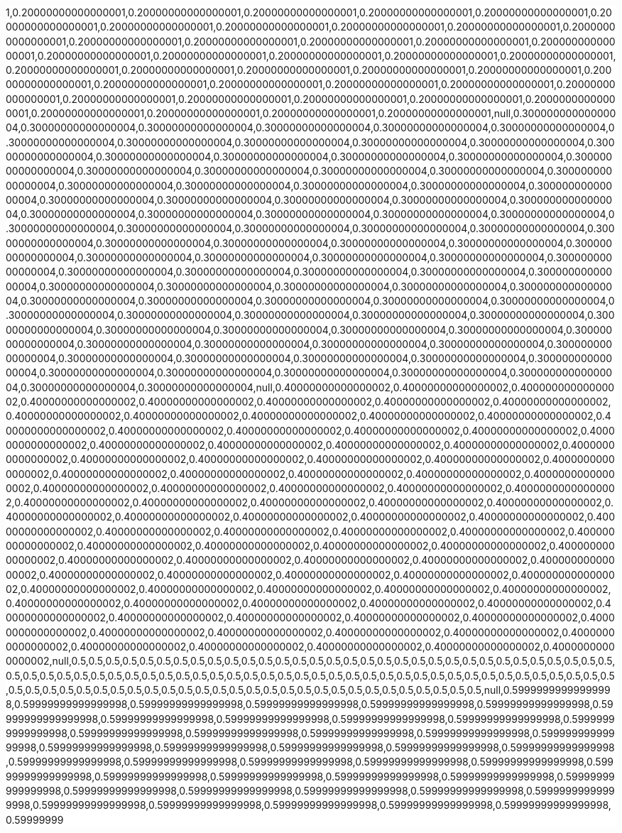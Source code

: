 1,0.20000000000000001,0.20000000000000001,0.20000000000000001,0.20000000000000001,0.20000000000000001,0.20000000000000001,0.20000000000000001,0.20000000000000001,0.20000000000000001,0.20000000000000001,0.20000000000000001,0.20000000000000001,0.20000000000000001,0.20000000000000001,0.20000000000000001,0.20000000000000001,0.20000000000000001,0.20000000000000001,0.20000000000000001,0.20000000000000001,0.20000000000000001,0.20000000000000001,0.20000000000000001,0.20000000000000001,0.20000000000000001,0.20000000000000001,0.20000000000000001,0.20000000000000001,0.20000000000000001,0.20000000000000001,0.20000000000000001,0.20000000000000001,0.20000000000000001,0.20000000000000001,0.20000000000000001,0.20000000000000001,0.20000000000000001,0.20000000000000001,0.20000000000000001,0.20000000000000001,0.20000000000000001,null,0.30000000000000004,0.30000000000000004,0.30000000000000004,0.30000000000000004,0.30000000000000004,0.30000000000000004,0.30000000000000004,0.30000000000000004,0.30000000000000004,0.30000000000000004,0.30000000000000004,0.30000000000000004,0.30000000000000004,0.30000000000000004,0.30000000000000004,0.30000000000000004,0.30000000000000004,0.30000000000000004,0.30000000000000004,0.30000000000000004,0.30000000000000004,0.30000000000000004,0.30000000000000004,0.30000000000000004,0.30000000000000004,0.30000000000000004,0.30000000000000004,0.30000000000000004,0.30000000000000004,0.30000000000000004,0.30000000000000004,0.30000000000000004,0.30000000000000004,0.30000000000000004,0.30000000000000004,0.30000000000000004,0.30000000000000004,0.30000000000000004,0.30000000000000004,0.30000000000000004,0.30000000000000004,0.30000000000000004,0.30000000000000004,0.30000000000000004,0.30000000000000004,0.30000000000000004,0.30000000000000004,0.30000000000000004,0.30000000000000004,0.30000000000000004,0.30000000000000004,0.30000000000000004,0.30000000000000004,0.30000000000000004,0.30000000000000004,0.30000000000000004,0.30000000000000004,0.30000000000000004,0.30000000000000004,0.30000000000000004,0.30000000000000004,0.30000000000000004,0.30000000000000004,0.30000000000000004,0.30000000000000004,0.30000000000000004,0.30000000000000004,0.30000000000000004,0.30000000000000004,0.30000000000000004,0.30000000000000004,0.30000000000000004,0.30000000000000004,0.30000000000000004,0.30000000000000004,0.30000000000000004,0.30000000000000004,0.30000000000000004,0.30000000000000004,0.30000000000000004,0.30000000000000004,0.30000000000000004,0.30000000000000004,0.30000000000000004,0.30000000000000004,0.30000000000000004,0.30000000000000004,0.30000000000000004,0.30000000000000004,0.30000000000000004,0.30000000000000004,0.30000000000000004,0.30000000000000004,0.30000000000000004,0.30000000000000004,0.30000000000000004,null,0.40000000000000002,0.40000000000000002,0.40000000000000002,0.40000000000000002,0.40000000000000002,0.40000000000000002,0.40000000000000002,0.40000000000000002,0.40000000000000002,0.40000000000000002,0.40000000000000002,0.40000000000000002,0.40000000000000002,0.40000000000000002,0.40000000000000002,0.40000000000000002,0.40000000000000002,0.40000000000000002,0.40000000000000002,0.40000000000000002,0.40000000000000002,0.40000000000000002,0.40000000000000002,0.40000000000000002,0.40000000000000002,0.40000000000000002,0.40000000000000002,0.40000000000000002,0.40000000000000002,0.40000000000000002,0.40000000000000002,0.40000000000000002,0.40000000000000002,0.40000000000000002,0.40000000000000002,0.40000000000000002,0.40000000000000002,0.40000000000000002,0.40000000000000002,0.40000000000000002,0.40000000000000002,0.40000000000000002,0.40000000000000002,0.40000000000000002,0.40000000000000002,0.40000000000000002,0.40000000000000002,0.40000000000000002,0.40000000000000002,0.40000000000000002,0.40000000000000002,0.40000000000000002,0.40000000000000002,0.40000000000000002,0.40000000000000002,0.40000000000000002,0.40000000000000002,0.40000000000000002,0.40000000000000002,0.40000000000000002,0.40000000000000002,0.40000000000000002,0.40000000000000002,0.40000000000000002,0.40000000000000002,0.40000000000000002,0.40000000000000002,0.40000000000000002,0.40000000000000002,0.40000000000000002,0.40000000000000002,0.40000000000000002,0.40000000000000002,0.40000000000000002,0.40000000000000002,0.40000000000000002,0.40000000000000002,0.40000000000000002,0.40000000000000002,0.40000000000000002,0.40000000000000002,0.40000000000000002,0.40000000000000002,0.40000000000000002,0.40000000000000002,0.40000000000000002,0.40000000000000002,0.40000000000000002,0.40000000000000002,0.40000000000000002,0.40000000000000002,0.40000000000000002,0.40000000000000002,0.40000000000000002,0.40000000000000002,0.40000000000000002,null,0.5,0.5,0.5,0.5,0.5,0.5,0.5,0.5,0.5,0.5,0.5,0.5,0.5,0.5,0.5,0.5,0.5,0.5,0.5,0.5,0.5,0.5,0.5,0.5,0.5,0.5,0.5,0.5,0.5,0.5,0.5,0.5,0.5,0.5,0.5,0.5,0.5,0.5,0.5,0.5,0.5,0.5,0.5,0.5,0.5,0.5,0.5,0.5,0.5,0.5,0.5,0.5,0.5,0.5,0.5,0.5,0.5,0.5,0.5,0.5,0.5,0.5,0.5,0.5,0.5,0.5,0.5,0.5,0.5,0.5,0.5,0.5,0.5,0.5,0.5,0.5,0.5,0.5,0.5,0.5,0.5,0.5,0.5,0.5,0.5,0.5,0.5,0.5,0.5,0.5,0.5,0.5,0.5,0.5,0.5,0.5,null,0.59999999999999998,0.59999999999999998,0.59999999999999998,0.59999999999999998,0.59999999999999998,0.59999999999999998,0.59999999999999998,0.59999999999999998,0.59999999999999998,0.59999999999999998,0.59999999999999998,0.59999999999999998,0.59999999999999998,0.59999999999999998,0.59999999999999998,0.59999999999999998,0.59999999999999998,0.59999999999999998,0.59999999999999998,0.59999999999999998,0.59999999999999998,0.59999999999999998,0.59999999999999998,0.59999999999999998,0.59999999999999998,0.59999999999999998,0.59999999999999998,0.59999999999999998,0.59999999999999998,0.59999999999999998,0.59999999999999998,0.59999999999999998,0.59999999999999998,0.59999999999999998,0.59999999999999998,0.59999999999999998,0.59999999999999998,0.59999999999999998,0.59999999999999998,0.59999999999999998,0.59999999999999998,0.59999999999999998,0.59999999999999998,0.59999999